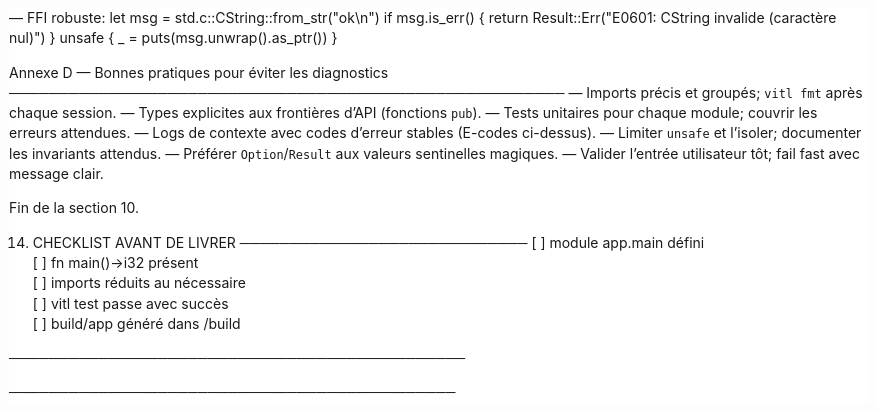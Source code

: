 — FFI robuste:
  let msg = std.c::CString::from_str("ok\n")
  if msg.is_err() {
    return Result::Err("E0601: CString invalide (caractère nul)")
  }
  unsafe { _ = puts(msg.unwrap().as_ptr()) }


Annexe D — Bonnes pratiques pour éviter les diagnostics
────────────────────────────────────────────────────────
— Imports précis et groupés; `vitl fmt` après chaque session.
— Types explicites aux frontières d’API (fonctions `pub`).
— Tests unitaires pour chaque module; couvrir les erreurs attendues.
— Logs de contexte avec codes d’erreur stables (E-codes ci-dessus).
— Limiter `unsafe` et l’isoler; documenter les invariants attendus.
— Préférer `Option`/`Result` aux valeurs sentinelles magiques.
— Valider l’entrée utilisateur tôt; fail fast avec message clair.

Fin de la section 10.

14) CHECKLIST AVANT DE LIVRER
─────────────────────────────
[ ] module app.main défini  
[ ] fn main()->i32 présent  
[ ] imports réduits au nécessaire  
[ ] vitl test passe avec succès  
[ ] build/app généré dans /build  

──────────────────────────────────────────────

─────────────────────────────────────────────
